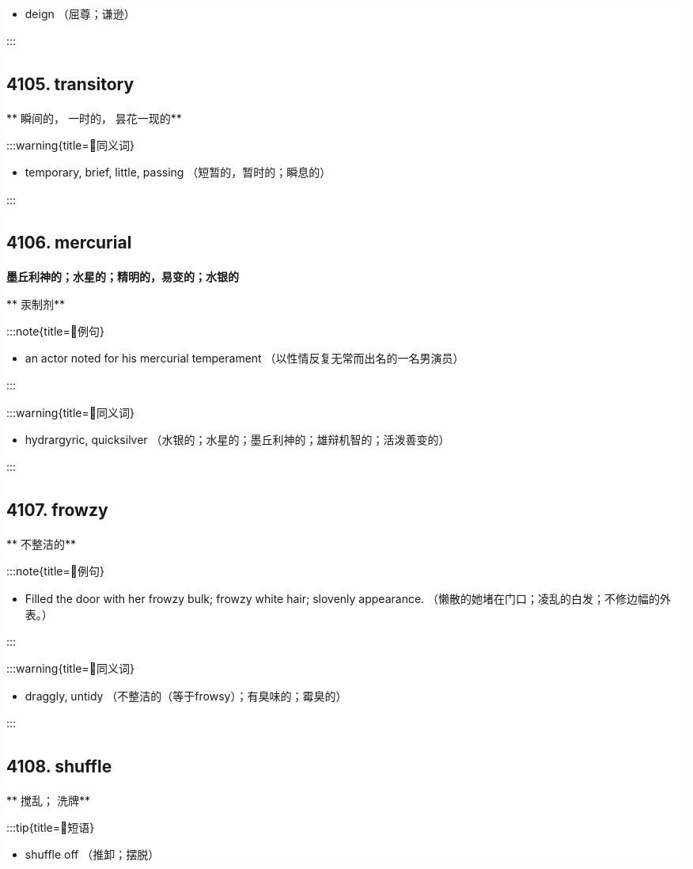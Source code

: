 - deign （屈尊；谦逊）

:::


## 4105. transitory

** 瞬间的， 一时的， 昙花一现的**

:::warning{title=🤔同义词}

- temporary, brief, little, passing （短暂的，暂时的；瞬息的）

:::


## 4106. mercurial

**墨丘利神的；水星的；精明的，易变的；水银的**

** 汞制剂**

:::note{title=🎤例句}

- an actor noted for his mercurial temperament （以性情反复无常而出名的一名男演员）

:::

:::warning{title=🤔同义词}

- hydrargyric, quicksilver （水银的；水星的；墨丘利神的；雄辩机智的；活泼善变的）

:::


## 4107. frowzy

** 不整洁的**

:::note{title=🎤例句}

- Filled the door with her frowzy bulk; frowzy white hair; slovenly appearance. （懒散的她堵在门口；凌乱的白发；不修边幅的外表。）

:::

:::warning{title=🤔同义词}

- draggly, untidy （不整洁的（等于frowsy）；有臭味的；霉臭的）

:::


## 4108. shuffle

** 搅乱； 洗牌**

:::tip{title=🤩短语}

- shuffle off （推卸；摆脱）
